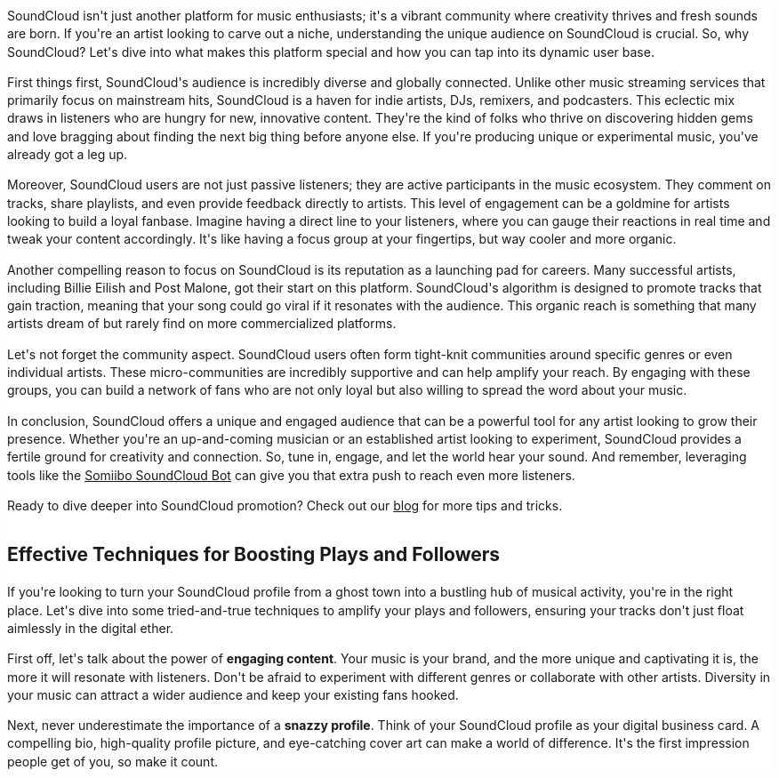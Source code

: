 SoundCloud isn't just another platform for music enthusiasts; it's a vibrant community where creativity thrives and fresh sounds are born. If you're an artist looking to carve out a niche, understanding the unique audience on SoundCloud is crucial. So, why SoundCloud? Let's dive into what makes this platform special and how you can tap into its dynamic user base.

First things first, SoundCloud's audience is incredibly diverse and globally connected. Unlike other music streaming services that primarily focus on mainstream hits, SoundCloud is a haven for indie artists, DJs, remixers, and podcasters. This eclectic mix draws in listeners who are hungry for new, innovative content. They're the kind of folks who thrive on discovering hidden gems and love bragging about finding the next big thing before anyone else. If you're producing unique or experimental music, you've already got a leg up.

Moreover, SoundCloud users are not just passive listeners; they are active participants in the music ecosystem. They comment on tracks, share playlists, and even provide feedback directly to artists. This level of engagement can be a goldmine for artists looking to build a loyal fanbase. Imagine having a direct line to your listeners, where you can gauge their reactions in real time and tweak your content accordingly. It's like having a focus group at your fingertips, but way cooler and more organic.



Another compelling reason to focus on SoundCloud is its reputation as a launching pad for careers. Many successful artists, including Billie Eilish and Post Malone, got their start on this platform. SoundCloud's algorithm is designed to promote tracks that gain traction, meaning that your song could go viral if it resonates with the audience. This organic reach is something that many artists dream of but rarely find on more commercialized platforms.

Let's not forget the community aspect. SoundCloud users often form tight-knit communities around specific genres or even individual artists. These micro-communities are incredibly supportive and can help amplify your reach. By engaging with these groups, you can build a network of fans who are not only loyal but also willing to spread the word about your music. 

In conclusion, SoundCloud offers a unique and engaged audience that can be a powerful tool for any artist looking to grow their presence. Whether you're an up-and-coming musician or an established artist looking to experiment, SoundCloud provides a fertile ground for creativity and connection. So, tune in, engage, and let the world hear your sound. And remember, leveraging tools like the [Somiibo SoundCloud Bot](https://somiibo.com/platforms/soundcloud-bot) can give you that extra push to reach even more listeners. 

Ready to dive deeper into SoundCloud promotion? Check out our [blog](https://soundcloudbooster.com/blog/the-power-of-automation-how-to-boost-your-soundcloud-engagement-for-free) for more tips and tricks.

## Effective Techniques for Boosting Plays and Followers

If you're looking to turn your SoundCloud profile from a ghost town into a bustling hub of musical activity, you're in the right place. Let's dive into some tried-and-true techniques to amplify your plays and followers, ensuring your tracks don't just float aimlessly in the digital ether.

First off, let's talk about the power of **engaging content**. Your music is your brand, and the more unique and captivating it is, the more it will resonate with listeners. Don't be afraid to experiment with different genres or collaborate with other artists. Diversity in your music can attract a wider audience and keep your existing fans hooked.

Next, never underestimate the importance of a **snazzy profile**. Think of your SoundCloud profile as your digital business card. A compelling bio, high-quality profile picture, and eye-catching cover art can make a world of difference. It's the first impression people get of you, so make it count.
